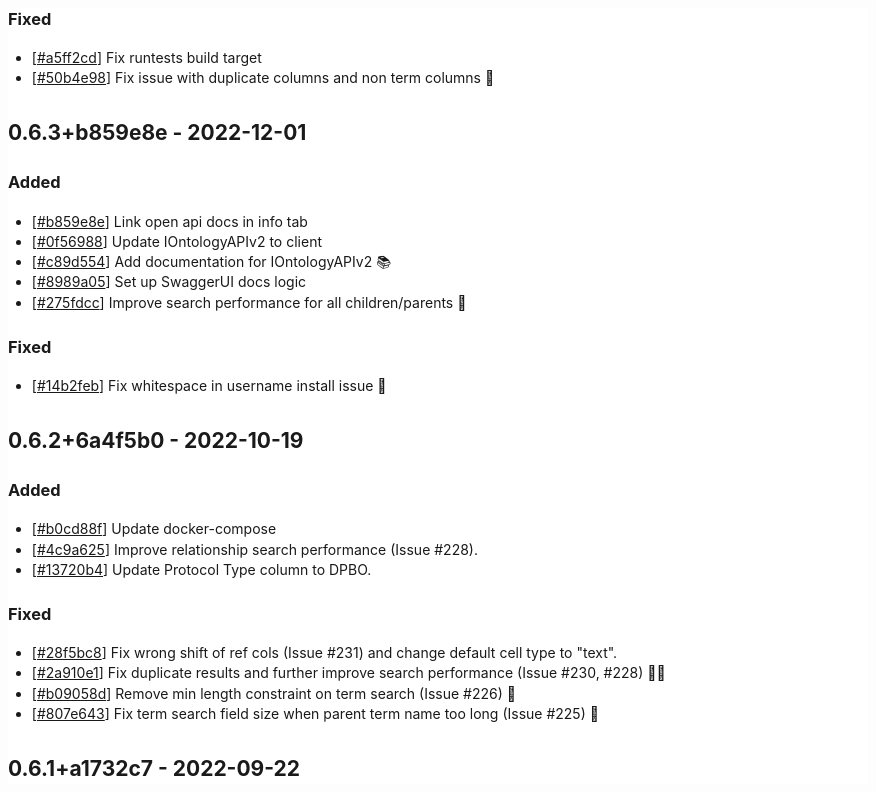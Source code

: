 ### Fixed

-   [[#a5ff2cd](https://github.com/nfdi4plants/Swate/commit/a5ff2cd16ea47d6779e4cea38adf636962f9e375)] Fix runtests build target
-   [[#50b4e98](https://github.com/nfdi4plants/Swate/commit/50b4e9861ded58f59d9dc7f6f7c557db4089679d)] Fix issue with duplicate columns and non term columns :bug:

## 0.6.3+b859e8e - 2022-12-01

### Added

-   [[#b859e8e](https://github.com/nfdi4plants/Swate/commit/b859e8ed05e57c9ff418bb125d4ab6b4aa0576af)] Link open api docs in info tab
-   [[#0f56988](https://github.com/nfdi4plants/Swate/commit/0f56988862fe0f37326116ea6b98d54eac31e342)] Update IOntologyAPIv2 to client
-   [[#c89d554](https://github.com/nfdi4plants/Swate/commit/c89d5542c92d8c1c15b3e2fdc3e3e2320f774b4c)] Add documentation for IOntologyAPIv2 :books:
-   [[#8989a05](https://github.com/nfdi4plants/Swate/commit/8989a05d1039bdc549faba13575ab6d4b0bc2185)] Set up SwaggerUI docs logic
-   [[#275fdcc](https://github.com/nfdi4plants/Swate/commit/275fdcc1439682d7809c6ce31312a92017d8c8fe)] Improve search performance for all children/parents :racehorse:

### Fixed

-   [[#14b2feb](https://github.com/nfdi4plants/Swate/commit/14b2feb8e403a8da16f3dac785c0f081123e7cf4)] Fix whitespace in username install issue :bug:

## 0.6.2+6a4f5b0 - 2022-10-19

### Added

-   [[#b0cd88f](https://github.com/nfdi4plants/Swate/commit/b0cd88f082e20200e1e1f8bf7661f849f7c2f54c)] Update docker-compose
-   [[#4c9a625](https://github.com/nfdi4plants/Swate/commit/4c9a625f51128808d33371cf8dd3d49bb147a9ca)] Improve relationship search performance (Issue #228).
-   [[#13720b4](https://github.com/nfdi4plants/Swate/commit/13720b43da382f55a1f47265b4378070111f317b)] Update Protocol Type column to DPBO.

### Fixed

-   [[#28f5bc8](https://github.com/nfdi4plants/Swate/commit/28f5bc8dfe3bd46c10bcbb80b8d8f40a1a735f4e)] Fix wrong shift of ref cols (Issue #231) and change default cell type to "text".
-   [[#2a910e1](https://github.com/nfdi4plants/Swate/commit/2a910e1dfd7176265b7eda9f7ff72deebf865efc)] Fix duplicate results and further improve search performance (Issue #230, #228) :bug::racehorse:
-   [[#b09058d](https://github.com/nfdi4plants/Swate/commit/b09058da8aeef94d38d0f47654590e6254f9d2f1)] Remove min length constraint on term search (Issue #226) :bug:
-   [[#807e643](https://github.com/nfdi4plants/Swate/commit/807e643e59eb2739da1520f5e51d8186482eaa04)] Fix term search field size when parent term name too long (Issue #225) :bug:

## 0.6.1+a1732c7 - 2022-09-22
